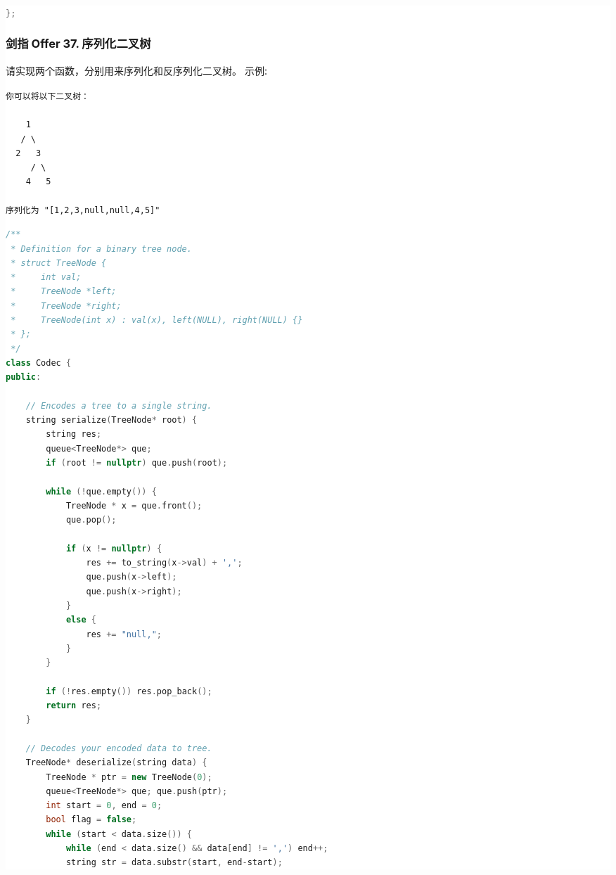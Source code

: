 ```cpp
};
```

### <span id="head37">剑指 Offer 37. 序列化二叉树</span>
请实现两个函数，分别用来序列化和反序列化二叉树。
示例:
```
你可以将以下二叉树：

    1
   / \
  2   3
     / \
    4   5

序列化为 "[1,2,3,null,null,4,5]"
```

```cpp
/**
 * Definition for a binary tree node.
 * struct TreeNode {
 *     int val;
 *     TreeNode *left;
 *     TreeNode *right;
 *     TreeNode(int x) : val(x), left(NULL), right(NULL) {}
 * };
 */
class Codec {
public:

    // Encodes a tree to a single string.
    string serialize(TreeNode* root) {
        string res;
        queue<TreeNode*> que;
        if (root != nullptr) que.push(root);

        while (!que.empty()) {
            TreeNode * x = que.front();
            que.pop();

            if (x != nullptr) {
                res += to_string(x->val) + ',';
                que.push(x->left);
                que.push(x->right);
            }
            else {
                res += "null,";
            }
        }

        if (!res.empty()) res.pop_back();
        return res;
    }

    // Decodes your encoded data to tree.
    TreeNode* deserialize(string data) {
        TreeNode * ptr = new TreeNode(0);
        queue<TreeNode*> que; que.push(ptr);
        int start = 0, end = 0;
        bool flag = false;
        while (start < data.size()) {
            while (end < data.size() && data[end] != ',') end++;
            string str = data.substr(start, end-start);
```